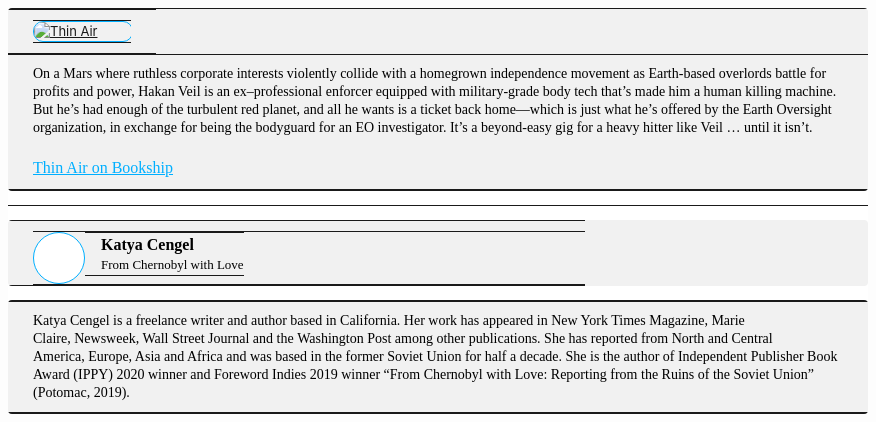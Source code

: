 <table align="center" border="0" cellpadding="0" cellspacing="0" role="presentation" style="background:#f1f1f1;background-color:#f1f1f1;width:100%;border-radius:4px;"><tbody><tr><td style="direction:ltr;font-size:0px;padding:20px 0;padding-bottom:0px;padding-top:0px;text-align:center;"><div class="mj-column-per-25 mj-outlook-group-fix" style="font-size:0px;text-align:left;direction:ltr;display:inline-block;vertical-align:top;width:100%;"><table border="0" cellpadding="0" cellspacing="0" role="presentation" style="vertical-align:top;" width="100%"><tbody><tr><td align="left" style="font-size:0px;padding:10px 25px;word-break:break-word;"><table border="0" cellpadding="0" cellspacing="0" role="presentation" style="border-collapse:collapse;border-spacing:0px;"><tbody><tr><td style="width:98px;"><a href="https://links.bookshipapp.com/oCylDVR8veb" target="_blank" rel="noopener noreferrer"><img alt="Thin Air" height="auto" src="{{ site.url }}{{ site.baseurl }}/assets/images/51AIlccsi5L.jpg" style="border:1px solid #00afff;;border-radius:10px;display:block;outline:none;text-decoration:none;height:auto;width:100%;font-size:13px;" width="98"></a></td></tr></tbody></table></td></tr></tbody></table></div><div class="mj-column-per-75 mj-outlook-group-fix" style="font-size:0px;text-align:left;direction:ltr;display:inline-block;vertical-align:top;width:100%;"><table border="0" cellpadding="0" cellspacing="0" role="presentation" style="vertical-align:top;" width="100%"><tbody><tr><td align="left" style="font-size:0px;padding:10px 25px;word-break:break-word;"><div style="font-family:Georgia;font-size:14px;line-height:18px;text-align:left;color:#000000;">On a Mars where ruthless corporate interests violently collide with a homegrown independence movement as Earth-based overlords battle for profits and power, Hakan Veil is an ex–professional enforcer equipped with military-grade body tech that’s made him a human killing machine. But he’s had enough of the turbulent red planet, and all he wants is a ticket back home—which is just what he’s offered by the Earth Oversight organization, in exchange for being the bodyguard for an EO investigator. It’s a beyond-easy gig for a heavy hitter like Veil … until it isn’t.</div></td></tr><tr><td align="left" style="font-size:0px;padding:10px 25px;word-break:break-word;"><div style="font-family:Georgia;font-size:15px;line-height:1.4;text-align:left;color:#000000;"><a href="https://links.bookshipapp.com/oCylDVR8veb" style="color:#00AFFF;font-family: Quando; font-size: 16px;">Thin Air on Bookship</a></div></td></tr></tbody></table></div></td></tr></tbody></table>

* * *

<table align="center" border="0" cellpadding="0" cellspacing="0" role="presentation" style="background:#f1f1f1;background-color:#f1f1f1;width:100%;border-radius:4px;"><tbody><tr><td style="direction:ltr;font-size:0px;padding:20px 0;padding-bottom:0px;padding-top:10px;text-align:center;"><table style="margin-left: 25px;width: unset; color: black;"><tbody><tr><td style="width: 50px"><a style="background-image: url('https://katyacengel.com/wp-content/uploads/2019/09/IMG_0310-768x512.jpg');
			height: 50px;width: 50px;            
			display: inline-block; overflow: hidden;
			background-color: #fff; background-repeat: no-repeat;background-position: 50%;background-size: cover;
			border-radius: 100%; border: 1px solid #00AFFF;"></a></td><td style="width: 500px;"><table><tbody><tr><td style="text-align:left;"><span style="padding-left:16px; font-size:16px;font-family: Quando, Georgia; font-weight:bold">Katya Cengel</span></td></tr><tr><td style="text-align:left;"><span style="padding-left:16px;  font-size:13px;font-family: Quando, Georgia;">From Chernobyl with Love</span></td></tr></tbody></table></td></tr></tbody></table></td></tr></tbody></table>

<table align="center" border="0" cellpadding="0" cellspacing="0" role="presentation" style="background:#f1f1f1;background-color:#f1f1f1;width:100%;border-radius:4px;"><tbody><tr><td style="direction:ltr;font-size:0px;padding:20px 0;padding-bottom:0px;padding-top:0px;text-align:center;"><div class="mj-column-per-100 mj-outlook-group-fix" style="font-size:0px;text-align:left;direction:ltr;display:inline-block;vertical-align:top;width:100%;"><table border="0" cellpadding="0" cellspacing="0" role="presentation" style="vertical-align:top;" width="100%"><tbody><tr><td align="left" style="font-size:0px;padding:10px 25px;word-break:break-word;"><div style="font-family:Georgia;font-size:14px;line-height:18px;text-align:left;color:#000000;">Katya Cengel&nbsp;is a freelance writer and author based in California. Her work has appeared in&nbsp;New York Times Magazine,&nbsp;Marie Claire,&nbsp;Newsweek, Wall Street Journal&nbsp;and the&nbsp;Washington Post&nbsp;among other publications.&nbsp;She has reported from North and Central America,&nbsp;Europe, Asia&nbsp;and Africa and was based in the former Soviet Union for half a decade. She is the author of Independent Publisher Book Award (IPPY) 2020 winner and Foreword Indies 2019 winner “From Chernobyl with Love: Reporting from the Ruins of the Soviet Union” (Potomac, 2019).</div></td></tr></tbody></table></div></td></tr></tbody></table>
